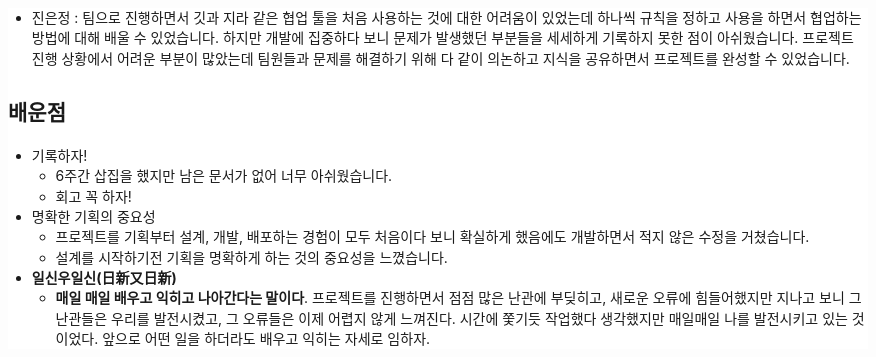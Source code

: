 - 진은정 : 팀으로 진행하면서 깃과 지라 같은 협업 툴을 처음 사용하는 것에 대한 어려움이 있었는데 하나씩 규칙을 정하고 사용을 하면서 협업하는 방법에 대해 배울 수 있었습니다. 하지만 개발에 집중하다 보니 문제가 발생했던 부분들을 세세하게 기록하지 못한 점이 아쉬웠습니다. 프로젝트 진행 상황에서 어려운 부분이 많았는데 팀원들과 문제를 해결하기 위해 다 같이 의논하고 지식을 공유하면서 프로젝트를 완성할 수 있었습니다.

## 배운점

- 기록하자!
  - 6주간 삽집을 했지만 남은 문서가 없어 너무 아쉬웠습니다.
  - 회고 꼭 하자!
- 명확한 기획의 중요성
  - 프로젝트를 기획부터 설계, 개발, 배포하는 경험이 모두 처음이다 보니 확실하게 했음에도 개발하면서 적지 않은 수정을 거쳤습니다.
  - 설계를 시작하기전 기획을 명확하게 하는 것의 중요성을 느꼈습니다.
- **일신우일신(日新又日新)**
  - **매일 매일 배우고 익히고 나아간다는 말이다**. 프로젝트를 진행하면서 점점 많은 난관에 부딪히고, 새로운 오류에 힘들어했지만 지나고 보니 그 난관들은 우리를 발전시켰고, 그 오류들은 이제 어렵지 않게 느껴진다. 시간에 쫓기듯 작업했다 생각했지만 매일매일 나를 발전시키고 있는 것이었다. 앞으로 어떤 일을 하더라도 배우고 익히는 자세로 임하자.
